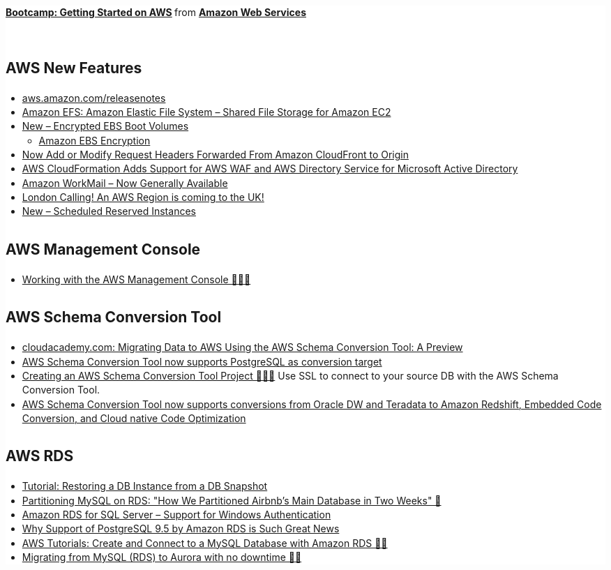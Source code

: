 <div class="container">
<iframe src="//www.slideshare.net/slideshow/embed_code/key/nvFyKjg81DaHtz" width="595" height="485" frameborder="0" marginwidth="0" marginheight="0" scrolling="no" style="border:1px solid #CCC; border-width:1px; margin-bottom:5px; max-width: 100%;" allowfullscreen class="video"> </iframe> <div style="margin-bottom:5px"> <strong> <a href="//www.slideshare.net/AmazonWebServices/bootcamp-getting-started-on-aws" title="Bootcamp: Getting Started on AWS" target="_blank">Bootcamp: Getting Started on AWS</a> </strong> from <strong><a href="//www.slideshare.net/AmazonWebServices" target="_blank">Amazon Web Services</a></strong> </div>
</div>
<br/>

## AWS New Features
- [aws.amazon.com/releasenotes](https://aws.amazon.com/releasenotes)
- [Amazon EFS: Amazon Elastic File System – Shared File Storage for Amazon EC2](https://aws.amazon.com/blogs/aws/amazon-elastic-file-system-shared-file-storage-for-amazon-ec2/)
- [New – Encrypted EBS Boot Volumes](https://aws.amazon.com/blogs/aws/new-encrypted-ebs-boot-volumes)
	- [Amazon EBS Encryption](http://docs.aws.amazon.com/AWSEC2/latest/UserGuide/EBSEncryption.html)
- [Now Add or Modify Request Headers Forwarded From Amazon CloudFront to Origin](https://aws.amazon.com/about-aws/whats-new/2015/12/now-add-or-modify-request-headers-forwarded-from-amazon-cloudfront-to-origin/)
- [AWS CloudFormation Adds Support for AWS WAF and AWS Directory Service for Microsoft Active Directory](https://aws.amazon.com/es/about-aws/whats-new/2015/12/aws-cloudformation-adds-support-for-aws-waf-and-aws-directory-service-for-microsoft-active-directory/)
- [Amazon WorkMail – Now Generally Available](https://aws.amazon.com/blogs/aws/amazon-workmail-now-generally-available/)
- [London Calling! An AWS Region is coming to the UK!](http://www.allthingsdistributed.com/2015/11/aws-announces-uk-region.html)
- [New – Scheduled Reserved Instances](https://aws.amazon.com/blogs/aws/new-scheduled-reserved-instances/)

## AWS Management Console
- [Working with the AWS Management Console 🌟🌟🌟](http://docs.aws.amazon.com/awsconsolehelpdocs/latest/gsg/getting-started.html)

## AWS Schema Conversion Tool
- [cloudacademy.com: Migrating Data to AWS Using the AWS Schema Conversion Tool: A Preview](http://cloudacademy.com/blog/migrating-data-to-aws/)
- [AWS Schema Conversion Tool now supports PostgreSQL as conversion target](http://aws.amazon.com/about-aws/whats-new/2016/01/aws-schema-conversion-tool-postgresql-support/)
- [Creating an AWS Schema Conversion Tool Project 🌟🌟🌟](http://docs.aws.amazon.com/SchemaConversionTool/latest/userguide/CHAP_SchemaConversionTool.Converting.CreateProject.html) Use SSL to connect to your source DB with the AWS Schema Conversion Tool. 
- [AWS Schema Conversion Tool now supports conversions from Oracle DW and Teradata to Amazon Redshift, Embedded Code Conversion, and Cloud native Code Optimization](https://aws.amazon.com/es/about-aws/whats-new/2016/07/aws-schema-conversion-tool-now-supports-conversions-from-oracle-dw-and-teradata-to-amazon-redshift-embedded-code-conversion-and-cloud-native-code-optimization)

## AWS RDS
- [Tutorial: Restoring a DB Instance from a DB Snapshot](http://docs.aws.amazon.com/AmazonRDS/latest/UserGuide/CHAP_Tutorials.RestoringFromSnapshot.html)
- [Partitioning MySQL on RDS: "How We Partitioned Airbnb’s Main Database in Two Weeks" 🌟](https://medium.com/airbnb-engineering/how-we-partitioned-airbnb-s-main-database-in-two-weeks-55f7e006ff21)
- [Amazon RDS for SQL Server – Support for Windows Authentication](https://aws.amazon.com/blogs/aws/amazon-rds-for-sql-server-support-for-windows-authentication/)
- [Why Support of PostgreSQL 9.5 by Amazon RDS is Such Great News](http://blog.rubyroidlabs.com/2016/04/postgresql-9-5/)
- [AWS Tutorials: Create and Connect to a MySQL Database with Amazon RDS 🌟🌟](https://aws.amazon.com/getting-started/tutorials/create-mysql-db/)
- [Migrating from MySQL (RDS) to Aurora with no downtime 🌟🌟](http://cantrill.io/howto/aws/2016/06/06/migrating-from-mysql-to-aurora-with-almost-no-downtime.html)